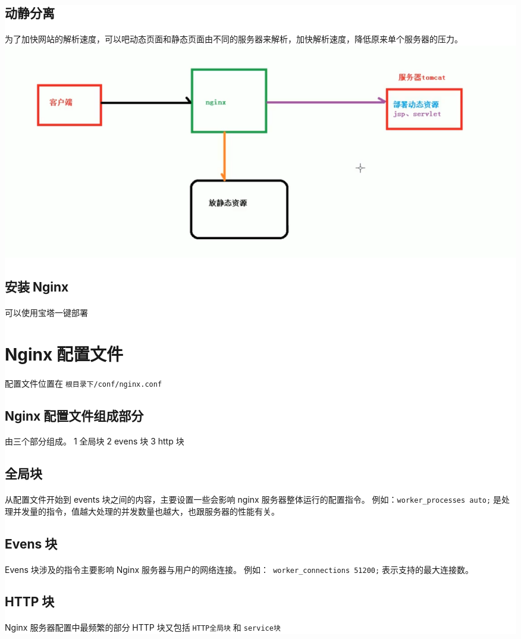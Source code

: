 ## 动静分离
为了加快网站的解析速度，可以吧动态页面和静态页面由不同的服务器来解析，加快解析速度，降低原来单个服务器的压力。
![](imgs/Pasted%20image%2020230624194050.png)
## 安装 Nginx
可以使用宝塔一键部署

# Nginx 配置文件
配置文件位置在 `根目录下/conf/nginx.conf`

## Nginx 配置文件组成部分
由三个部分组成。
1 全局块
2 evens 块
3 http 块

## 全局块
从配置文件开始到 events 块之间的内容，主要设置一些会影响 nginx 服务器整体运行的配置指令。
例如：`worker_processes auto;` 是处理并发量的指令，值越大处理的并发数量也越大，也跟服务器的性能有关。

## Evens 块
Evens 块涉及的指令主要影响 Nginx 服务器与用户的网络连接。
例如：` worker_connections 51200;` 表示支持的最大连接数。

## HTTP 块
Nginx 服务器配置中最频繁的部分
HTTP 块又包括 `HTTP全局块` 和 `service块`
